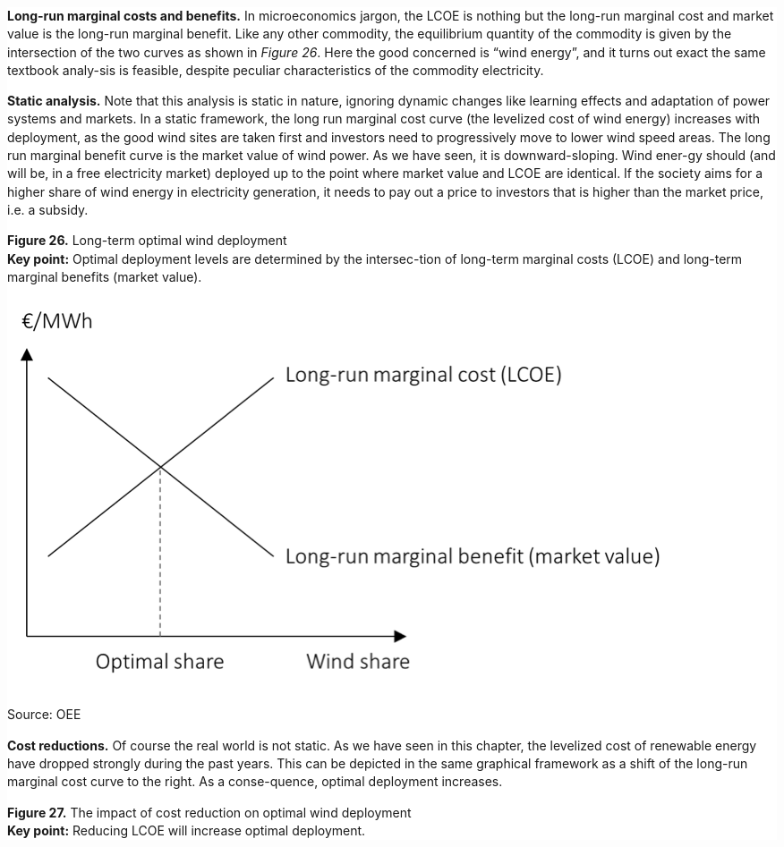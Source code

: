 **Long-run marginal costs and benefits.** In microeconomics jargon, the LCOE is nothing but the long-run marginal cost and market value is the long-run marginal benefit. Like any other commodity, the equilibrium quantity of the commodity is given by the intersection of the two curves as shown in *Figure 26*. Here the good concerned is “wind energy”, and it turns out exact the same textbook analy-sis is feasible, despite peculiar characteristics of the commodity electricity.

**Static analysis.** Note that this analysis is static in nature, ignoring dynamic changes like learning effects and adaptation of power systems and markets. In a static framework, the long run marginal cost curve (the levelized cost of wind energy) increases with deployment, as the good wind sites are taken first and investors need to progressively move to lower wind speed areas. The long run marginal benefit curve is the market value of wind power. As we have seen, it is downward-sloping. Wind ener-gy should (and will be, in a free electricity market) deployed up to the point where market value and LCOE are identical. If the society aims for a higher share of wind energy in electricity generation, it needs to pay out a price to investors that is higher than the market price, i.e. a subsidy.

**Figure 26.** Long-term optimal wind deployment  
**Key point:** Optimal deployment levels are determined by the intersec-tion of long-term marginal costs (LCOE) and long-term marginal benefits (market value).

![Wind value factor: the impact of interconnectors](../images/chapter6/chapter6_figure26.png)

Source: OEE

**Cost reductions.** Of course the real world is not static. As we have seen in this chapter, the levelized cost of renewable energy have dropped strongly during the past years. This can be depicted in the same graphical framework as a shift of the long-run marginal cost curve to the right. As a conse-quence, optimal deployment increases.

**Figure 27.** The impact of cost reduction on optimal wind deployment  
**Key point:** Reducing LCOE will increase optimal deployment.
